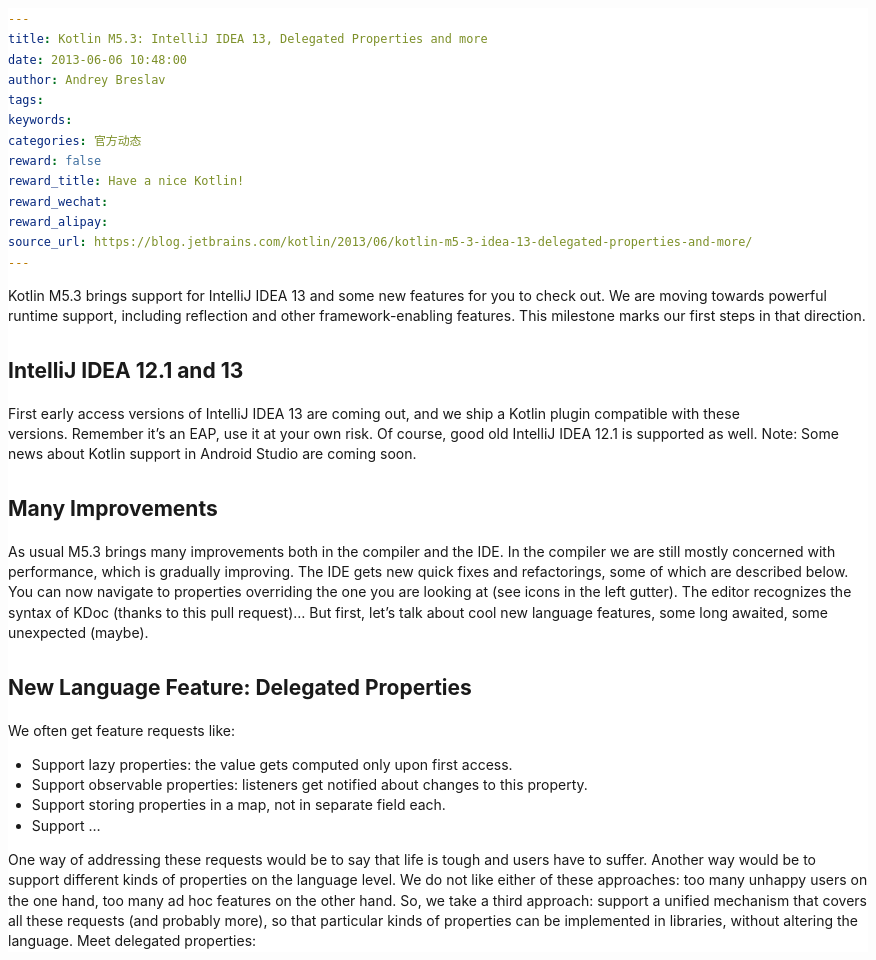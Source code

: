 ```yaml
---
title: Kotlin M5.3: IntelliJ IDEA 13, Delegated Properties and more
date: 2013-06-06 10:48:00
author: Andrey Breslav
tags:
keywords:
categories: 官方动态
reward: false
reward_title: Have a nice Kotlin!
reward_wechat:
reward_alipay:
source_url: https://blog.jetbrains.com/kotlin/2013/06/kotlin-m5-3-idea-13-delegated-properties-and-more/
---
```


Kotlin M5.3 brings support for IntelliJ IDEA 13 and some new features for you to check out. We are moving towards powerful runtime support, including reflection and other framework-enabling features. This milestone marks our first steps in that direction.
## IntelliJ IDEA 12.1 and 13

First early access versions of IntelliJ IDEA 13 are coming out, and we ship a Kotlin plugin compatible with these versions. Remember it’s an EAP, use it at your own risk. Of course, good old IntelliJ IDEA 12.1 is supported as well.
Note: Some news about Kotlin support in Android Studio are coming soon.
## Many Improvements

As usual M5.3 brings many improvements both in the compiler and the IDE. In the compiler we are still mostly concerned with performance, which is gradually improving. The IDE gets new quick fixes and refactorings, some of which are described below. You can now navigate to properties overriding the one you are looking at (see icons in the left gutter). The editor recognizes the syntax of KDoc (thanks to this pull request)… But first, let’s talk about cool new language features, some long awaited, some unexpected (maybe).
## New Language Feature: Delegated Properties

We often get feature requests like:

* Support lazy properties: the value gets computed only upon first access.
* Support observable properties: listeners get notified about changes to this property.
* Support storing properties in a map, not in separate field each.
* Support <my favorite kind of property semantics>…

One way of addressing these requests would be to say that life is tough and users have to suffer. Another way would be to support different kinds of properties on the language level. We do not like either of these approaches: too many unhappy users on the one hand, too many ad hoc features on the other hand. So, we take a third approach: support a unified mechanism that covers all these requests (and probably more), so that particular kinds of properties can be implemented in libraries, without altering the language.
Meet delegated properties:
